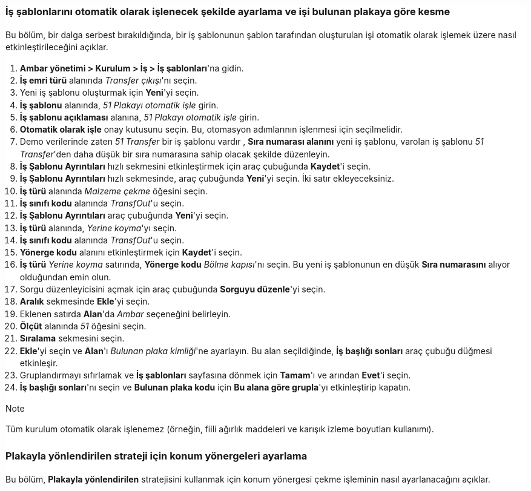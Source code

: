 ### <a name="set-up-work-templates-to-auto-process-and-break-work-by-located-license-plate"></a>İş şablonlarını otomatik olarak işlenecek şekilde ayarlama ve işi bulunan plakaya göre kesme

Bu bölüm, bir dalga serbest bırakıldığında, bir iş şablonunun şablon tarafından oluşturulan işi otomatik olarak işlemek üzere nasıl etkinleştirileceğini açıklar.

1. **Ambar yönetimi \> Kurulum \> İş \> İş şablonları**'na gidin.
1. **İş emri türü** alanında *Transfer çıkışı*'nı seçin.
1. Yeni iş şablonu oluşturmak için **Yeni**'yi seçin.
1. **İş şablonu** alanında, *51 Plakayı otomatik işle* girin.
1. **İş şablonu açıklaması** alanına, *51 Plakayı otomatik işle* girin.
1. **Otomatik olarak işle** onay kutusunu seçin. Bu, otomasyon adımlarının işlenmesi için seçilmelidir.
1. Demo verilerinde zaten *51 Transfer* bir iş şablonu vardır , **Sıra numarası alanını** yeni iş şablonu, varolan iş şablonu *51 Transfer*'den daha düşük bir sıra numarasına sahip olacak şekilde düzenleyin.
1. **İş Şablonu Ayrıntıları** hızlı sekmesini etkinleştirmek için araç çubuğunda **Kaydet**'i seçin.
1. **İş Şablonu Ayrıntıları** hızlı sekmesinde, araç çubuğunda **Yeni**'yi seçin. İki satır ekleyeceksiniz.
1. **İş türü** alanında *Malzeme çekme* öğesini seçin.
1. **İş sınıfı kodu** alanında *TransfOut*'u seçin.
1. **İş Şablonu Ayrıntıları** araç çubuğunda **Yeni**'yi seçin.
1. **İş türü** alanında, *Yerine koyma*'yı seçin.
1. **İş sınıfı kodu** alanında *TransfOut*'u seçin.
1. **Yönerge kodu** alanını etkinleştirmek için **Kaydet**'i seçin.
1. **İş türü** *Yerine koyma* satırında, **Yönerge kodu** *Bölme kapısı*'nı seçin. Bu yeni iş şablonunun en düşük **Sıra numarasını** alıyor olduğundan emin olun.
1. Sorgu düzenleyicisini açmak için araç çubuğunda **Sorguyu düzenle**'yi seçin.
1. **Aralık** sekmesinde **Ekle**'yi seçin.
1. Eklenen satırda **Alan**'da *Ambar* seçeneğini belirleyin.
1. **Ölçüt** alanında *51* öğesini seçin.
1. **Sıralama** sekmesini seçin.
1. **Ekle**'yi seçin ve **Alan**'ı *Bulunan plaka kimliği*'ne ayarlayın. Bu alan seçildiğinde, **İş başlığı sonları** araç çubuğu düğmesi etkinleşir.
1. Gruplandırmayı sıfırlamak ve **İş şablonları** sayfasına dönmek için **Tamam**'ı  ve arından **Evet**'i seçin.
1. **İş başlığı sonları**'nı seçin ve **Bulunan plaka kodu** için **Bu alana göre grupla**'yı etkinleştirip kapatın.

> [!NOTE]
> Tüm kurulum otomatik olarak işlenemez (örneğin, fiili ağırlık maddeleri ve karışık izleme boyutları kullanımı).

### <a name="set-up-location-directives-for-the-license-plate-guided-strategy"></a>Plakayla yönlendirilen strateji için konum yönergeleri ayarlama

Bu bölüm, **Plakayla yönlendirilen** stratejisini kullanmak için konum yönergesi çekme işleminin nasıl ayarlanacağını açıklar.
